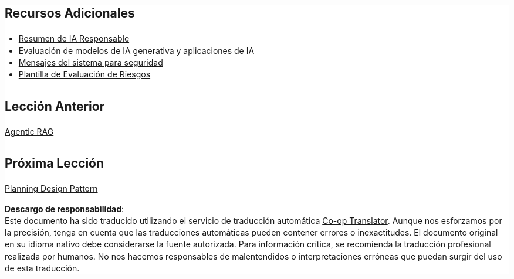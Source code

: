 ## Recursos Adicionales

- <a href="https://learn.microsoft.com/azure/ai-studio/responsible-use-of-ai-overview" target="_blank">Resumen de IA Responsable</a>
- <a href="https://learn.microsoft.com/azure/ai-studio/concepts/evaluation-approach-gen-ai" target="_blank">Evaluación de modelos de IA generativa y aplicaciones de IA</a>
- <a href="https://learn.microsoft.com/azure/ai-services/openai/concepts/system-message?context=%2Fazure%2Fai-studio%2Fcontext%2Fcontext&tabs=top-techniques" target="_blank">Mensajes del sistema para seguridad</a>
- <a href="https://blogs.microsoft.com/wp-content/uploads/prod/sites/5/2022/06/Microsoft-RAI-Impact-Assessment-Template.pdf?culture=en-us&country=us" target="_blank">Plantilla de Evaluación de Riesgos</a>

## Lección Anterior

[Agentic RAG](../05-agentic-rag/README.md)

## Próxima Lección

[Planning Design Pattern](../07-planning-design/README.md)

**Descargo de responsabilidad**:  
Este documento ha sido traducido utilizando el servicio de traducción automática [Co-op Translator](https://github.com/Azure/co-op-translator). Aunque nos esforzamos por la precisión, tenga en cuenta que las traducciones automáticas pueden contener errores o inexactitudes. El documento original en su idioma nativo debe considerarse la fuente autorizada. Para información crítica, se recomienda la traducción profesional realizada por humanos. No nos hacemos responsables de malentendidos o interpretaciones erróneas que puedan surgir del uso de esta traducción.